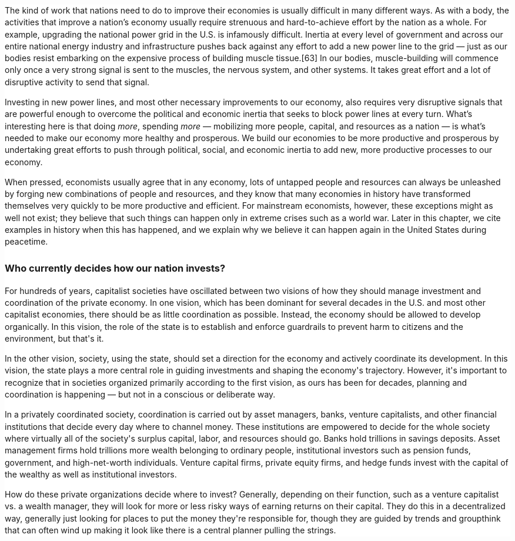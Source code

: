 The kind of work that nations need to do to improve their economies is usually difficult in many different ways. As with a body, the activities that improve a nation’s economy usually require strenuous and hard-to-achieve effort by the nation as a whole. For example, upgrading the national power grid in the U.S. is infamously difficult. Inertia at every level of government and across our entire national energy industry and infrastructure pushes back against any effort to add a new power line to the grid — just as our bodies resist embarking on the expensive process of building muscle tissue.\[63] In our bodies, muscle-building will commence only once a very strong signal is sent to the muscles, the nervous system, and other systems. It takes great effort and a lot of disruptive activity to send that signal.

Investing in new power lines, and most other necessary improvements to our economy, also requires very disruptive signals that are powerful enough to overcome the political and economic inertia that seeks to block power lines at every turn. What’s interesting here is that doing _more_, spending _more —_ mobilizing more people, capital, and resources as a nation — is what’s needed to make our economy more healthy and prosperous. We build our economies to be more productive and prosperous by undertaking great efforts to push through political, social, and economic inertia to add new, more productive processes to our economy.

When pressed, economists usually agree that in any economy, lots of untapped people and resources can always be unleashed by forging new combinations of people and resources, and they know that many economies in history have transformed themselves very quickly to be more productive and efficient. For mainstream economists, however, these exceptions might as well not exist; they believe that such things can happen only in extreme crises such as a world war. Later in this chapter, we cite examples in history when this has happened, and we explain why we believe it can happen again in the United States during peacetime.

### Who currently decides how our nation invests?

For hundreds of years, capitalist societies have oscillated between two visions of how they should manage investment and coordination of the private economy. In one vision, which has been dominant for several decades in the U.S. and most other capitalist economies, there should be as little coordination as possible. Instead, the economy should be allowed to develop organically. In this vision, the role of the state is to establish and enforce guardrails to prevent harm to citizens and the environment, but that's it.

In the other vision, society, using the state, should set a direction for the economy and actively coordinate its development. In this vision, the state plays a more central role in guiding investments and shaping the economy's trajectory. However, it's important to recognize that in societies organized primarily according to the first vision, as ours has been for decades, planning and coordination is happening — but not in a conscious or deliberate way.

In a privately coordinated society, coordination is carried out by asset managers, banks, venture capitalists, and other financial institutions that decide every day where to channel money. These institutions are empowered to decide for the whole society where virtually all of the society's surplus capital, labor, and resources should go. Banks hold trillions in savings deposits. Asset management firms hold trillions more wealth belonging to ordinary people, institutional investors such as pension funds, government, and high-net-worth individuals. Venture capital firms, private equity firms, and hedge funds invest with the capital of the wealthy as well as institutional investors.

How do these private organizations decide where to invest? Generally, depending on their function, such as a venture capitalist vs. a wealth manager, they will look for more or less risky ways of earning returns on their capital. They do this in a decentralized way, generally just looking for places to put the money they're responsible for, though they are guided by trends and groupthink that can often wind up making it look like there is a central planner pulling the strings.
